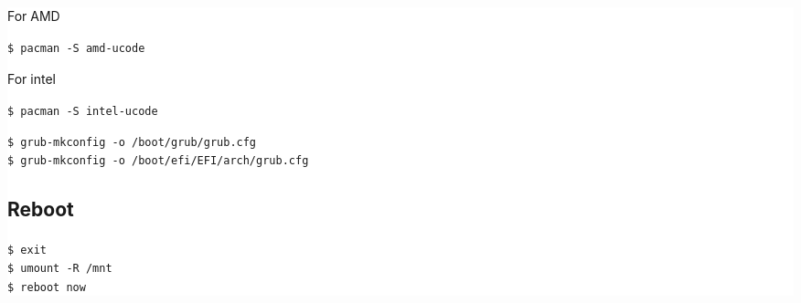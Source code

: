 For AMD

```
$ pacman -S amd-ucode
```

For intel

```
$ pacman -S intel-ucode
```

```
$ grub-mkconfig -o /boot/grub/grub.cfg
$ grub-mkconfig -o /boot/efi/EFI/arch/grub.cfg
```


## Reboot

```
$ exit
$ umount -R /mnt
$ reboot now
```
